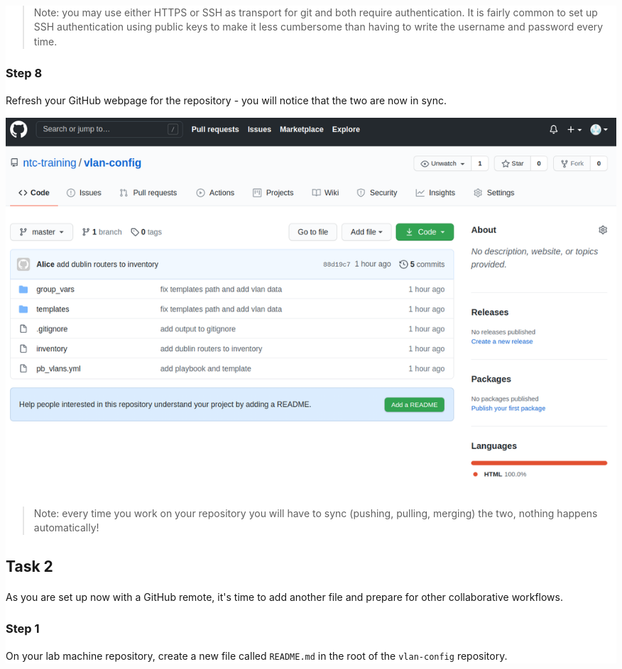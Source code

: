 ```
```

> Note: you may use either HTTPS or SSH as transport for git and both require authentication. It is fairly common to set up SSH authentication using public keys to make it less cumbersome than having to write the username and password every time.

### Step 8

Refresh your GitHub webpage for the repository - you will notice that the two are now in sync.

![](images/lab02-05.png)

> Note: every time you work on your repository you will have to sync (pushing, pulling, merging) the two, nothing happens automatically!


## Task 2

As you are set up now with a GitHub remote, it's time to add another file and prepare for other collaborative workflows.

### Step 1

On your lab machine repository, create a new file called `README.md` in the root of the `vlan-config` repository.
